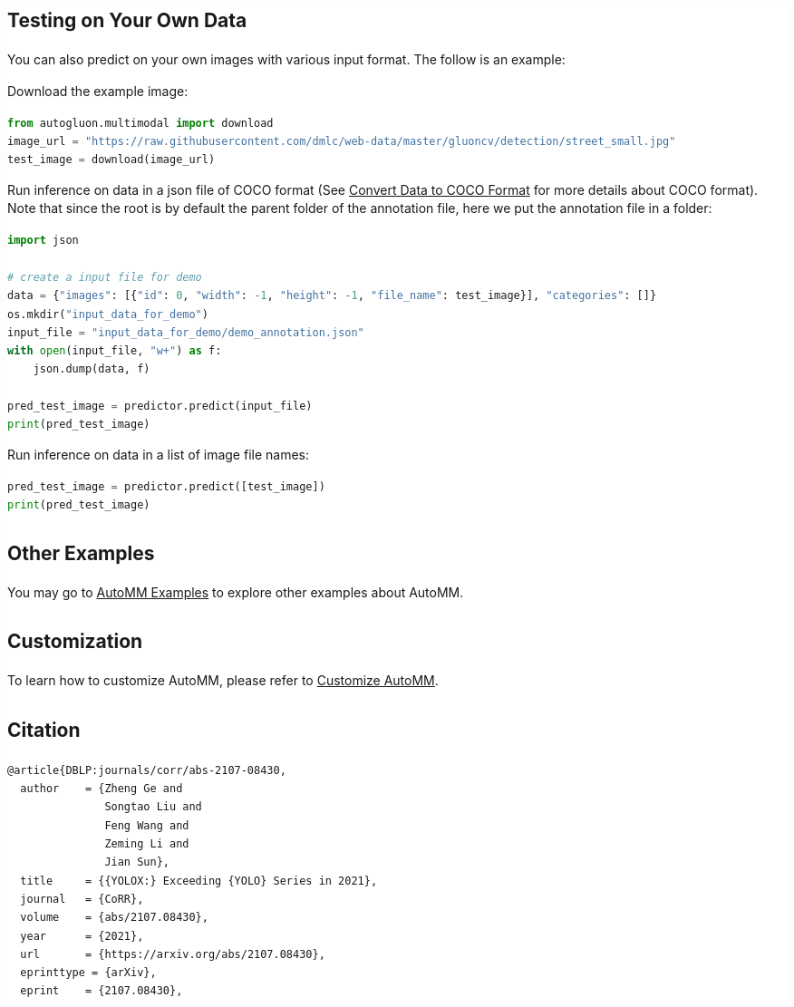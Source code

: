 ## Testing on Your Own Data
You can also predict on your own images with various input format. The follow is an example:

Download the example image:


```python
from autogluon.multimodal import download
image_url = "https://raw.githubusercontent.com/dmlc/web-data/master/gluoncv/detection/street_small.jpg"
test_image = download(image_url)
```

Run inference on data in a json file of COCO format (See [Convert Data to COCO Format](../data_preparation/convert_data_to_coco_format.ipynb) for more details about COCO format). Note that since the root is by default the parent folder of the annotation file, here we put the annotation file in a folder:


```python
import json

# create a input file for demo
data = {"images": [{"id": 0, "width": -1, "height": -1, "file_name": test_image}], "categories": []}
os.mkdir("input_data_for_demo")
input_file = "input_data_for_demo/demo_annotation.json"
with open(input_file, "w+") as f:
    json.dump(data, f)

pred_test_image = predictor.predict(input_file)
print(pred_test_image)
```

Run inference on data in a list of image file names:


```python
pred_test_image = predictor.predict([test_image])
print(pred_test_image)
```

## Other Examples

You may go to [AutoMM Examples](https://github.com/autogluon/autogluon/tree/master/examples/automm) to explore other examples about AutoMM.

## Customization
To learn how to customize AutoMM, please refer to [Customize AutoMM](../../advanced_topics/customization.ipynb).

## Citation

```
@article{DBLP:journals/corr/abs-2107-08430,
  author    = {Zheng Ge and
               Songtao Liu and
               Feng Wang and
               Zeming Li and
               Jian Sun},
  title     = {{YOLOX:} Exceeding {YOLO} Series in 2021},
  journal   = {CoRR},
  volume    = {abs/2107.08430},
  year      = {2021},
  url       = {https://arxiv.org/abs/2107.08430},
  eprinttype = {arXiv},
  eprint    = {2107.08430},
```